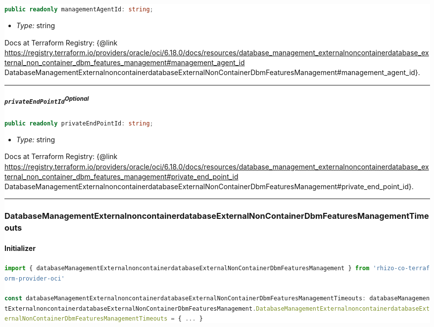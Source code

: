```typescript
public readonly managementAgentId: string;
```

- *Type:* string

Docs at Terraform Registry: {@link https://registry.terraform.io/providers/oracle/oci/6.18.0/docs/resources/database_management_externalnoncontainerdatabase_external_non_container_dbm_features_management#management_agent_id DatabaseManagementExternalnoncontainerdatabaseExternalNonContainerDbmFeaturesManagement#management_agent_id}.

---

##### `privateEndPointId`<sup>Optional</sup> <a name="privateEndPointId" id="rhizo-co-terraform-provider-oci.databaseManagementExternalnoncontainerdatabaseExternalNonContainerDbmFeaturesManagement.DatabaseManagementExternalnoncontainerdatabaseExternalNonContainerDbmFeaturesManagementFeatureDetailsConnectorDetails.property.privateEndPointId"></a>

```typescript
public readonly privateEndPointId: string;
```

- *Type:* string

Docs at Terraform Registry: {@link https://registry.terraform.io/providers/oracle/oci/6.18.0/docs/resources/database_management_externalnoncontainerdatabase_external_non_container_dbm_features_management#private_end_point_id DatabaseManagementExternalnoncontainerdatabaseExternalNonContainerDbmFeaturesManagement#private_end_point_id}.

---

### DatabaseManagementExternalnoncontainerdatabaseExternalNonContainerDbmFeaturesManagementTimeouts <a name="DatabaseManagementExternalnoncontainerdatabaseExternalNonContainerDbmFeaturesManagementTimeouts" id="rhizo-co-terraform-provider-oci.databaseManagementExternalnoncontainerdatabaseExternalNonContainerDbmFeaturesManagement.DatabaseManagementExternalnoncontainerdatabaseExternalNonContainerDbmFeaturesManagementTimeouts"></a>

#### Initializer <a name="Initializer" id="rhizo-co-terraform-provider-oci.databaseManagementExternalnoncontainerdatabaseExternalNonContainerDbmFeaturesManagement.DatabaseManagementExternalnoncontainerdatabaseExternalNonContainerDbmFeaturesManagementTimeouts.Initializer"></a>

```typescript
import { databaseManagementExternalnoncontainerdatabaseExternalNonContainerDbmFeaturesManagement } from 'rhizo-co-terraform-provider-oci'

const databaseManagementExternalnoncontainerdatabaseExternalNonContainerDbmFeaturesManagementTimeouts: databaseManagementExternalnoncontainerdatabaseExternalNonContainerDbmFeaturesManagement.DatabaseManagementExternalnoncontainerdatabaseExternalNonContainerDbmFeaturesManagementTimeouts = { ... }
```
